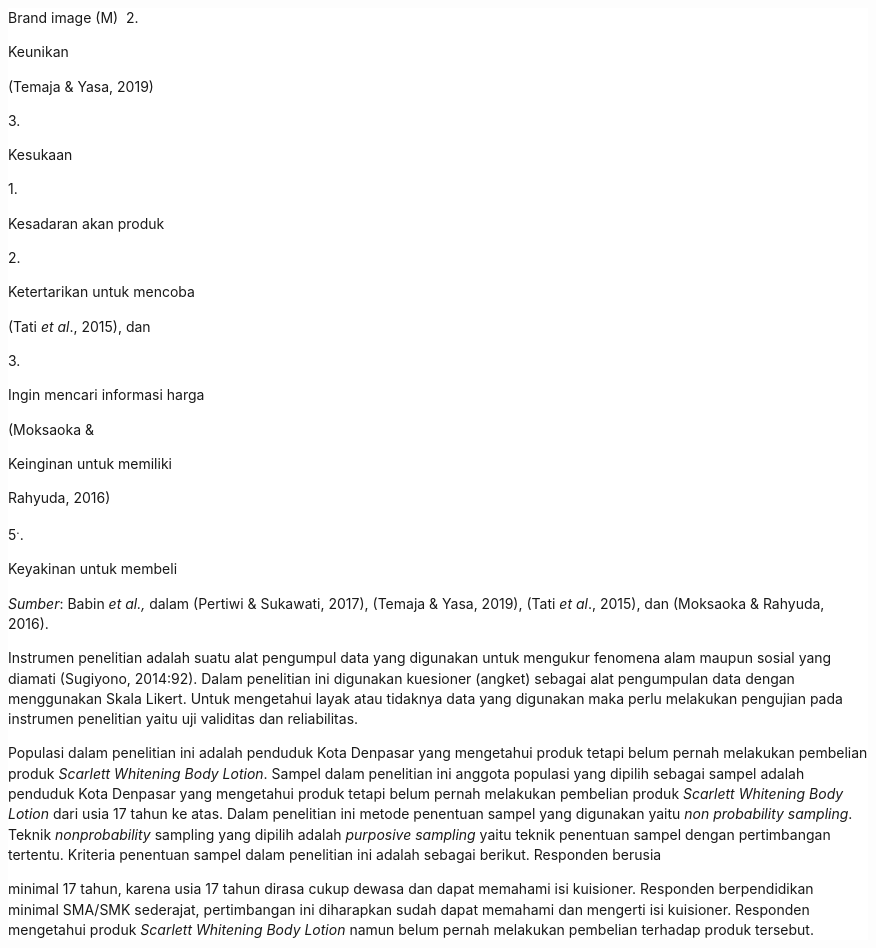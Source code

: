 <p><span class="font5">Brand image (M) &nbsp;2.</span></p></td><td style="vertical-align:bottom;">
<p><span class="font5">Keunikan</span></p></td><td style="vertical-align:bottom;">
<p><span class="font5">(Temaja &amp;&nbsp;Yasa, 2019)</span></p></td></tr>
<tr><td style="vertical-align:top;"></td><td style="vertical-align:top;">
<p><span class="font5">3.</span></p></td><td style="vertical-align:top;">
<p><span class="font5">Kesukaan</span></p></td><td style="vertical-align:top;"></td></tr>
<tr><td style="vertical-align:top;"></td><td style="vertical-align:bottom;">
<p><span class="font5">1.</span></p></td><td style="vertical-align:bottom;">
<p><span class="font5">Kesadaran akan produk</span></p></td><td style="vertical-align:top;"></td></tr>
<tr><td style="vertical-align:top;"></td><td style="vertical-align:top;">
<p><span class="font5">2.</span></p></td><td style="vertical-align:top;">
<p><span class="font5">Ketertarikan untuk mencoba</span></p></td><td style="vertical-align:top;">
<p><span class="font5">(Tati </span><span class="font5" style="font-style:italic;">et al</span><span class="font5">., 2015), dan</span></p></td></tr>
<tr><td style="vertical-align:top;">
<p><span class="font5">3.</span></p></td><td style="vertical-align:top;"></td><td style="vertical-align:top;">
<p><span class="font5">Ingin mencari informasi harga</span></p></td><td style="vertical-align:top;">
<p><span class="font5">(Moksaoka &amp;</span></p></td></tr>
<tr><td style="vertical-align:top;"></td><td style="vertical-align:top;"></td><td style="vertical-align:bottom;">
<p><span class="font5">Keinginan untuk memiliki</span></p></td><td style="vertical-align:bottom;">
<p><span class="font5">Rahyuda, 2016)</span></p></td></tr>
<tr><td style="vertical-align:top;"></td><td style="vertical-align:top;">
<p><span class="font5">5</span><span class="font7"><sup>.</sup></span><span class="font5">.</span></p></td><td style="vertical-align:top;">
<p><span class="font5">Keyakinan untuk membeli</span></p></td><td style="vertical-align:top;"></td></tr>
</table>
<p><span class="font5" style="font-style:italic;">Sumber</span><span class="font5">: Babin </span><span class="font5" style="font-style:italic;">et al.,</span><span class="font5"> dalam (Pertiwi &amp;&nbsp;Sukawati, 2017), (Temaja &amp;&nbsp;Yasa, 2019), (Tati </span><span class="font5" style="font-style:italic;">et al</span><span class="font5">., 2015), dan (Moksaoka &amp;&nbsp;Rahyuda, 2016).</span></p>
<p><span class="font7">Instrumen penelitian adalah suatu alat pengumpul data yang digunakan untuk mengukur fenomena alam maupun sosial yang diamati (Sugiyono, 2014:92). Dalam penelitian ini digunakan kuesioner (angket) sebagai alat pengumpulan data dengan menggunakan Skala Likert. Untuk mengetahui layak atau tidaknya data yang digunakan maka perlu melakukan pengujian pada instrumen penelitian yaitu uji validitas dan reliabilitas.</span></p>
<p><span class="font7">Populasi dalam penelitian ini adalah penduduk Kota Denpasar yang mengetahui produk tetapi belum pernah melakukan pembelian produk </span><span class="font7" style="font-style:italic;">Scarlett Whitening Body Lotion</span><span class="font7">. Sampel dalam penelitian ini anggota populasi yang dipilih sebagai sampel adalah penduduk Kota Denpasar yang mengetahui produk tetapi belum pernah melakukan pembelian produk </span><span class="font7" style="font-style:italic;">Scarlett Whitening Body Lotion</span><span class="font7"> dari usia 17 tahun ke atas. Dalam penelitian ini metode penentuan sampel yang digunakan yaitu </span><span class="font7" style="font-style:italic;">non probability sampling</span><span class="font7">. Teknik </span><span class="font7" style="font-style:italic;">nonprobability</span><span class="font7"> sampling yang dipilih adalah </span><span class="font7" style="font-style:italic;">purposive sampling</span><span class="font7"> yaitu teknik penentuan sampel dengan pertimbangan tertentu. Kriteria penentuan sampel dalam penelitian ini adalah sebagai berikut. Responden berusia</span></p>
<p><span class="font7">minimal 17 tahun, karena usia 17 tahun dirasa cukup dewasa dan dapat memahami isi kuisioner. Responden berpendidikan minimal SMA/SMK sederajat, pertimbangan ini diharapkan sudah dapat memahami dan mengerti isi kuisioner. Responden mengetahui produk </span><span class="font7" style="font-style:italic;">Scarlett Whitening Body Lotion</span><span class="font7"> namun belum pernah melakukan pembelian terhadap produk tersebut.</span></p>